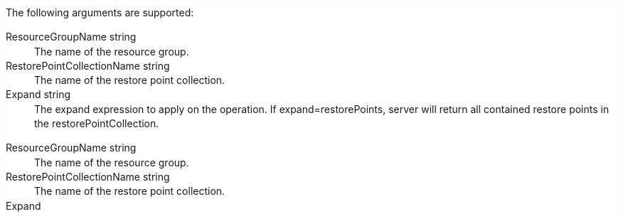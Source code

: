 The following arguments are supported:


<div>
<pulumi-choosable type="language" values="csharp">
<dl class="resources-properties"><dt class="property-required property-replacement"
            title="Required">
        <span id="resourcegroupname_csharp">
<a data-swiftype-name="resource-property" data-swiftype-type="text" href="#resourcegroupname_csharp" style="color: inherit; text-decoration: inherit;">Resource<wbr>Group<wbr>Name</a>
</span>
        <span class="property-indicator"></span>
        <span class="property-type">string</span>
    </dt>
    <dd>The name of the resource group.</dd><dt class="property-required property-replacement"
            title="Required">
        <span id="restorepointcollectionname_csharp">
<a data-swiftype-name="resource-property" data-swiftype-type="text" href="#restorepointcollectionname_csharp" style="color: inherit; text-decoration: inherit;">Restore<wbr>Point<wbr>Collection<wbr>Name</a>
</span>
        <span class="property-indicator"></span>
        <span class="property-type">string</span>
    </dt>
    <dd>The name of the restore point collection.</dd><dt class="property-optional"
            title="Optional">
        <span id="expand_csharp">
<a data-swiftype-name="resource-property" data-swiftype-type="text" href="#expand_csharp" style="color: inherit; text-decoration: inherit;">Expand</a>
</span>
        <span class="property-indicator"></span>
        <span class="property-type">string</span>
    </dt>
    <dd>The expand expression to apply on the operation. If expand=restorePoints, server will return all contained restore points in the restorePointCollection.</dd></dl>
</pulumi-choosable>
</div>

<div>
<pulumi-choosable type="language" values="go">
<dl class="resources-properties"><dt class="property-required property-replacement"
            title="Required">
        <span id="resourcegroupname_go">
<a data-swiftype-name="resource-property" data-swiftype-type="text" href="#resourcegroupname_go" style="color: inherit; text-decoration: inherit;">Resource<wbr>Group<wbr>Name</a>
</span>
        <span class="property-indicator"></span>
        <span class="property-type">string</span>
    </dt>
    <dd>The name of the resource group.</dd><dt class="property-required property-replacement"
            title="Required">
        <span id="restorepointcollectionname_go">
<a data-swiftype-name="resource-property" data-swiftype-type="text" href="#restorepointcollectionname_go" style="color: inherit; text-decoration: inherit;">Restore<wbr>Point<wbr>Collection<wbr>Name</a>
</span>
        <span class="property-indicator"></span>
        <span class="property-type">string</span>
    </dt>
    <dd>The name of the restore point collection.</dd><dt class="property-optional"
            title="Optional">
        <span id="expand_go">
<a data-swiftype-name="resource-property" data-swiftype-type="text" href="#expand_go" style="color: inherit; text-decoration: inherit;">Expand</a>
</span>